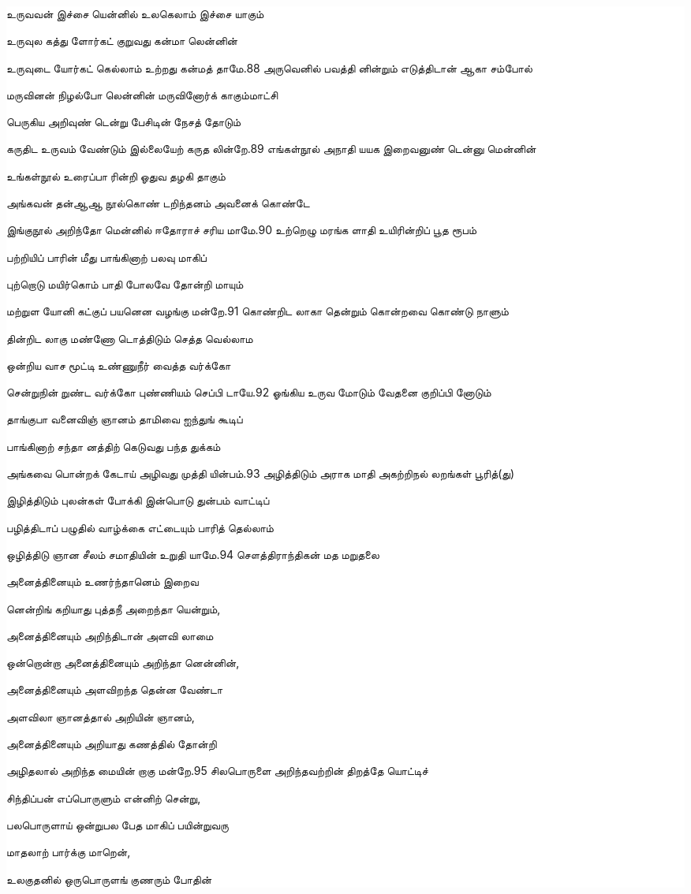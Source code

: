 உருவவன் இச்சை யென்னில் உலகெலாம் இச்சை யாகும்  

உருவுல கத்து ளோர்கட் குறுவது கன்மா லென்னின்  

உருவுடை யோர்கட் கெல்லாம் உற்றது கன்மத் தாமே.88 அருவெனில் பவத்தி னின்றும் எடுத்திடான் ஆகா சம்போல்  

மருவினன் நிழல்போ லென்னின் மருவினோர்க் காகும்மாட்சி  

பெருகிய அறிவுண் டென்று பேசிடின் நேசத் தோடும்  

கருதிட உருவம் வேண்டும் இல்லையேற் கருத லின்றே.89 எங்கள்நூல் அநாதி யயக இறைவனுண் டென்னு மென்னின்  

உங்கள்நூல் உரைப்பா ரின்றி ஓதுவ தழகி தாகும்  

அங்கவன் தன்ஆஆ நூல்கொண் டறிந்தனம் அவனைக் கொண்டே  

இங்குநூல் அறிந்தோ மென்னில் ஈதோராச் சரிய மாமே.90 உற்றெழு மரங்க ளாதி உயிரின்றிப் பூத ரூபம்  

பற்றியிப் பாரின் மீது பாங்கினாற் பலவு மாகிப்  

புற்றொடு மயிர்கொம் பாதி போலவே தோன்றி மாயும்  

மற்றுள யோனி கட்குப் பயனென வழங்கு மன்றே.91 கொண்றிட லாகா தென்றும் கொன்றவை கொண்டு நாளும்  

தின்றிட லாகு மண்ணோ டொத்திடும் செத்த வெல்லாம  

ஒன்றிய வாச மூட்டி உண்ணுநீர் வைத்த வர்க்கோ  

சென்றுநின் றுண்ட வர்க்கோ புண்ணியம் செப்பி டாயே.92 ஓங்கிய உருவ மோடும் வேதனை குறிப்பி னோடும்  

தாங்குபா வனைவிஞ் ஞானம் தாமிவை ஐந்துங் கூடிப்  

பாங்கினாற் சந்தா னத்திற் கெடுவது பந்த துக்கம்  

அங்கவை பொன்றக் கேடாய் அழிவது முத்தி யின்பம்.93 அழித்திடும் அராக மாதி அகற்றிநல் லறங்கள் பூரித்(து)  

இழித்திடும் புலன்கள் போக்கி இன்பொடு துன்பம் வாட்டிப்  

பழித்திடாப் பழுதில் வாழ்க்கை எட்டையும் பாரித் தெல்லாம்  

ஒழித்திடு ஞான சீலம் சமாதியின் உறுதி யாமே.94 சௌத்திராந்திகன் மத மறுதலை  

அனைத்தினையும் உணர்ந்தானெம் இறைவ  

னென்றிங் கறியாது புத்தநீ அறைந்தா யென்றும்,  

அனைத்தினையும் அறிந்திடான் அளவி லாமை  

ஒன்றொன்றா அனைத்தினையும் அறிந்தா னென்னின்,  

அனைத்தினையும் அளவிறந்த தென்ன வேண்டா  

அளவிலா ஞானத்தால் அறியின் ஞானம்,  

அனைத்தினையும் அறியாது கணத்தில் தோன்றி  

அழிதலால் அறிந்த மையின் றாகு மன்றே.95 சிலபொருளை அறிந்தவற்றின் திறத்தே யொட்டிச்  

சிந்திப்பன் எப்பொருளும் என்னிற் சென்று,  

பலபொருளாய் ஒன்றுபல பேத மாகிப் பயின்றுவரு  

மாதலாற் பார்க்கு மாறென்,  

உலகுதனில் ஒருபொருளங் குணரும் போதின்  
